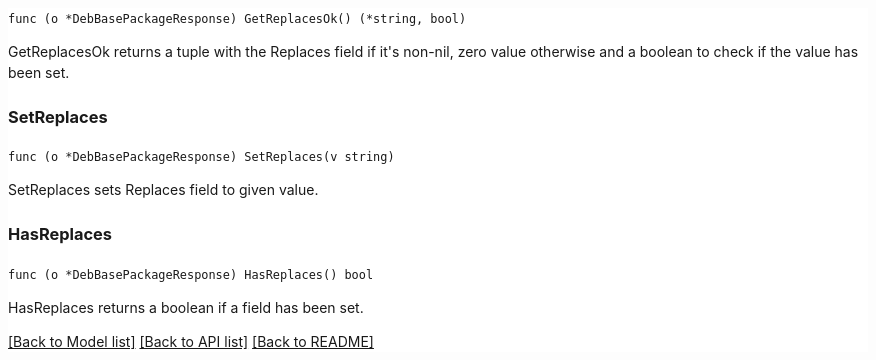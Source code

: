 `func (o *DebBasePackageResponse) GetReplacesOk() (*string, bool)`

GetReplacesOk returns a tuple with the Replaces field if it's non-nil, zero value otherwise
and a boolean to check if the value has been set.

### SetReplaces

`func (o *DebBasePackageResponse) SetReplaces(v string)`

SetReplaces sets Replaces field to given value.

### HasReplaces

`func (o *DebBasePackageResponse) HasReplaces() bool`

HasReplaces returns a boolean if a field has been set.


[[Back to Model list]](../README.md#documentation-for-models) [[Back to API list]](../README.md#documentation-for-api-endpoints) [[Back to README]](../README.md)


